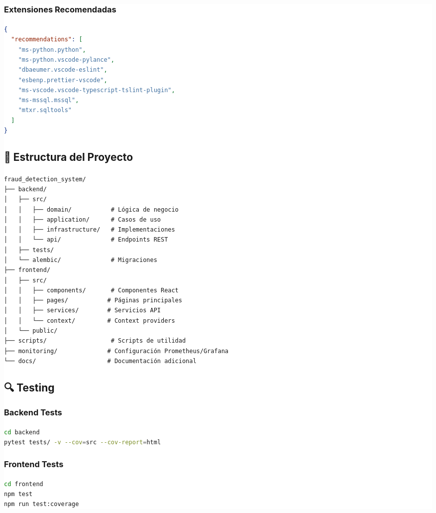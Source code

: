 ### Extensiones Recomendadas
```json
{
  "recommendations": [
    "ms-python.python",
    "ms-python.vscode-pylance",
    "dbaeumer.vscode-eslint",
    "esbenp.prettier-vscode",
    "ms-vscode.vscode-typescript-tslint-plugin",
    "ms-mssql.mssql",
    "mtxr.sqltools"
  ]
}
```

## 📁 Estructura del Proyecto

```
fraud_detection_system/
├── backend/
│   ├── src/
│   │   ├── domain/           # Lógica de negocio
│   │   ├── application/      # Casos de uso
│   │   ├── infrastructure/   # Implementaciones
│   │   └── api/              # Endpoints REST
│   ├── tests/
│   └── alembic/              # Migraciones
├── frontend/
│   ├── src/
│   │   ├── components/       # Componentes React
│   │   ├── pages/           # Páginas principales
│   │   ├── services/        # Servicios API
│   │   └── context/         # Context providers
│   └── public/
├── scripts/                  # Scripts de utilidad
├── monitoring/              # Configuración Prometheus/Grafana
└── docs/                    # Documentación adicional
```

## 🔍 Testing

### Backend Tests
```bash
cd backend
pytest tests/ -v --cov=src --cov-report=html
```

### Frontend Tests
```bash
cd frontend
npm test
npm run test:coverage
```
